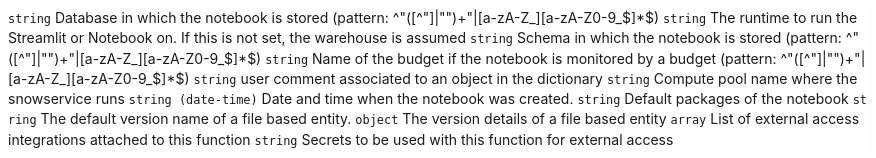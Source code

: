 </tr>
<tr>
    <td><CopyableCode code="database_name" /></td>
    <td><code>string</code></td>
    <td>Database in which the notebook is stored (pattern: ^&quot;([^&quot;]|&quot;&quot;)+&quot;|[a-zA-Z_][a-zA-Z0-9_$]*$)</td>
</tr>
<tr>
    <td><CopyableCode code="runtime_name" /></td>
    <td><code>string</code></td>
    <td>The runtime to run the Streamlit or Notebook on.  If this is not set, the warehouse is assumed</td>
</tr>
<tr>
    <td><CopyableCode code="schema_name" /></td>
    <td><code>string</code></td>
    <td>Schema in which the notebook is stored (pattern: ^&quot;([^&quot;]|&quot;&quot;)+&quot;|[a-zA-Z_][a-zA-Z0-9_$]*$)</td>
</tr>
<tr>
    <td><CopyableCode code="budget" /></td>
    <td><code>string</code></td>
    <td>Name of the budget if the notebook is monitored by a budget (pattern: ^&quot;([^&quot;]|&quot;&quot;)+&quot;|[a-zA-Z_][a-zA-Z0-9_$]*$)</td>
</tr>
<tr>
    <td><CopyableCode code="comment" /></td>
    <td><code>string</code></td>
    <td>user comment associated to an object in the dictionary</td>
</tr>
<tr>
    <td><CopyableCode code="compute_pool" /></td>
    <td><code>string</code></td>
    <td>Compute pool name where the snowservice runs</td>
</tr>
<tr>
    <td><CopyableCode code="created_on" /></td>
    <td><code>string (date-time)</code></td>
    <td>Date and time when the notebook was created.</td>
</tr>
<tr>
    <td><CopyableCode code="default_packages" /></td>
    <td><code>string</code></td>
    <td>Default packages of the notebook</td>
</tr>
<tr>
    <td><CopyableCode code="default_version" /></td>
    <td><code>string</code></td>
    <td>The default version name of a file based entity.</td>
</tr>
<tr>
    <td><CopyableCode code="default_version_details" /></td>
    <td><code>object</code></td>
    <td>The version details of a file based entity</td>
</tr>
<tr>
    <td><CopyableCode code="external_access_integrations" /></td>
    <td><code>array</code></td>
    <td>List of external access integrations attached to this function</td>
</tr>
<tr>
    <td><CopyableCode code="external_access_secrets" /></td>
    <td><code>string</code></td>
    <td>Secrets to be used with this function for external access</td>